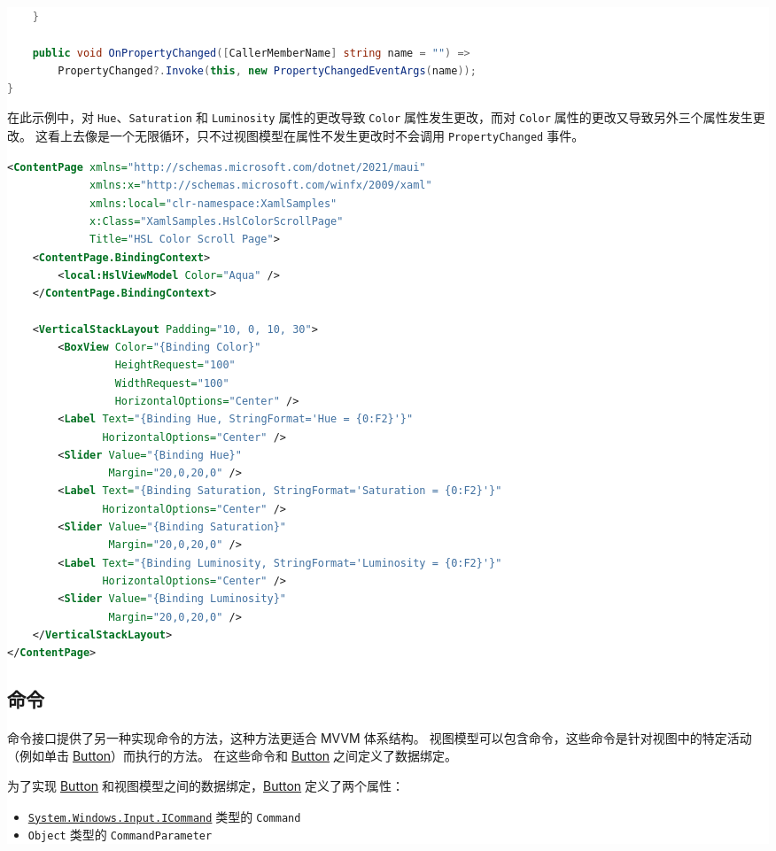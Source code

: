 ```c#
    }

    public void OnPropertyChanged([CallerMemberName] string name = "") =>
        PropertyChanged?.Invoke(this, new PropertyChangedEventArgs(name));
}
```

在此示例中，对 `Hue`、`Saturation` 和 `Luminosity` 属性的更改导致 `Color` 属性发生更改，而对 `Color` 属性的更改又导致另外三个属性发生更改。 这看上去像是一个无限循环，只不过视图模型在属性不发生更改时不会调用 `PropertyChanged` 事件。

```xml
<ContentPage xmlns="http://schemas.microsoft.com/dotnet/2021/maui"
             xmlns:x="http://schemas.microsoft.com/winfx/2009/xaml"
             xmlns:local="clr-namespace:XamlSamples"
             x:Class="XamlSamples.HslColorScrollPage"
             Title="HSL Color Scroll Page">
    <ContentPage.BindingContext>
        <local:HslViewModel Color="Aqua" />
    </ContentPage.BindingContext>

    <VerticalStackLayout Padding="10, 0, 10, 30">
        <BoxView Color="{Binding Color}"
                 HeightRequest="100"
                 WidthRequest="100"
                 HorizontalOptions="Center" />
        <Label Text="{Binding Hue, StringFormat='Hue = {0:F2}'}"
               HorizontalOptions="Center" />
        <Slider Value="{Binding Hue}"
                Margin="20,0,20,0" />
        <Label Text="{Binding Saturation, StringFormat='Saturation = {0:F2}'}"
               HorizontalOptions="Center" />
        <Slider Value="{Binding Saturation}"
                Margin="20,0,20,0" />
        <Label Text="{Binding Luminosity, StringFormat='Luminosity = {0:F2}'}"
               HorizontalOptions="Center" />
        <Slider Value="{Binding Luminosity}"
                Margin="20,0,20,0" />
    </VerticalStackLayout>
</ContentPage>
```



## 命令

命令接口提供了另一种实现命令的方法，这种方法更适合 MVVM 体系结构。 视图模型可以包含命令，这些命令是针对视图中的特定活动（例如单击 [Button](https://learn.microsoft.com/zh-cn/dotnet/api/microsoft.maui.controls.button)）而执行的方法。 在这些命令和 [Button](https://learn.microsoft.com/zh-cn/dotnet/api/microsoft.maui.controls.button) 之间定义了数据绑定。

为了实现 [Button](https://learn.microsoft.com/zh-cn/dotnet/api/microsoft.maui.controls.button) 和视图模型之间的数据绑定，[Button](https://learn.microsoft.com/zh-cn/dotnet/api/microsoft.maui.controls.button) 定义了两个属性：

- [`System.Windows.Input.ICommand`](https://learn.microsoft.com/zh-cn/dotnet/api/system.windows.input.icommand) 类型的 `Command`
- `Object` 类型的 `CommandParameter`

